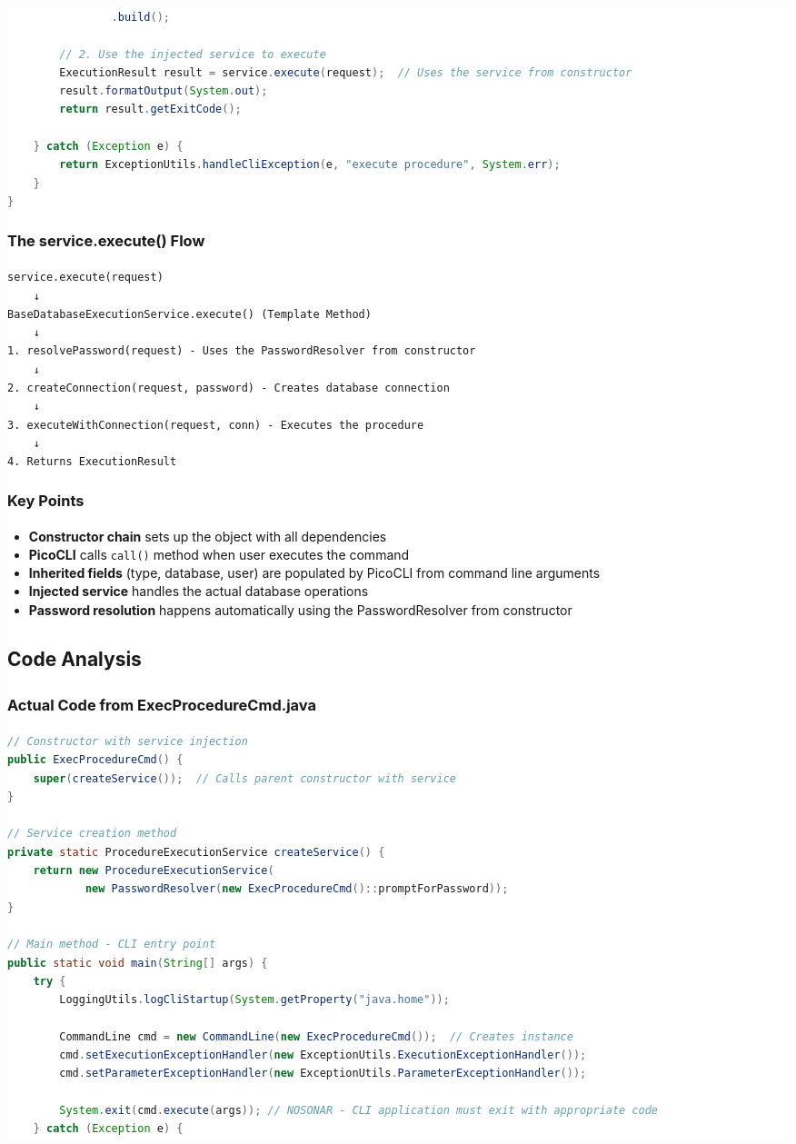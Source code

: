 ```java
                .build();

        // 2. Use the injected service to execute
        ExecutionResult result = service.execute(request);  // Uses the service from constructor
        result.formatOutput(System.out);
        return result.getExitCode();

    } catch (Exception e) {
        return ExceptionUtils.handleCliException(e, "execute procedure", System.err);
    }
}
```

### The service.execute() Flow
```
service.execute(request)
    ↓
BaseDatabaseExecutionService.execute() (Template Method)
    ↓
1. resolvePassword(request) - Uses the PasswordResolver from constructor
    ↓
2. createConnection(request, password) - Creates database connection
    ↓
3. executeWithConnection(request, conn) - Executes the procedure
    ↓
4. Returns ExecutionResult
```

### Key Points
- **Constructor chain** sets up the object with all dependencies
- **PicoCLI** calls `call()` method when user executes the command
- **Inherited fields** (type, database, user) are populated by PicoCLI from command line arguments
- **Injected service** handles the actual database operations
- **Password resolution** happens automatically using the PasswordResolver from constructor

## Code Analysis

### Actual Code from ExecProcedureCmd.java

```java
// Constructor with service injection
public ExecProcedureCmd() {
    super(createService());  // Calls parent constructor with service
}

// Service creation method
private static ProcedureExecutionService createService() {
    return new ProcedureExecutionService(
            new PasswordResolver(new ExecProcedureCmd()::promptForPassword));
}

// Main method - CLI entry point
public static void main(String[] args) {
    try {
        LoggingUtils.logCliStartup(System.getProperty("java.home"));

        CommandLine cmd = new CommandLine(new ExecProcedureCmd());  // Creates instance
        cmd.setExecutionExceptionHandler(new ExceptionUtils.ExecutionExceptionHandler());
        cmd.setParameterExceptionHandler(new ExceptionUtils.ParameterExceptionHandler());

        System.exit(cmd.execute(args)); // NOSONAR - CLI application must exit with appropriate code
    } catch (Exception e) {
```